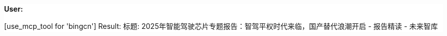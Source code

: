 
**User:**

[use_mcp_tool for 'bingcn'] Result:
标题: 2025年智能驾驶芯片专题报告：智驾平权时代来临，国产替代浪潮开启 - 报告精读 - 未来智库
